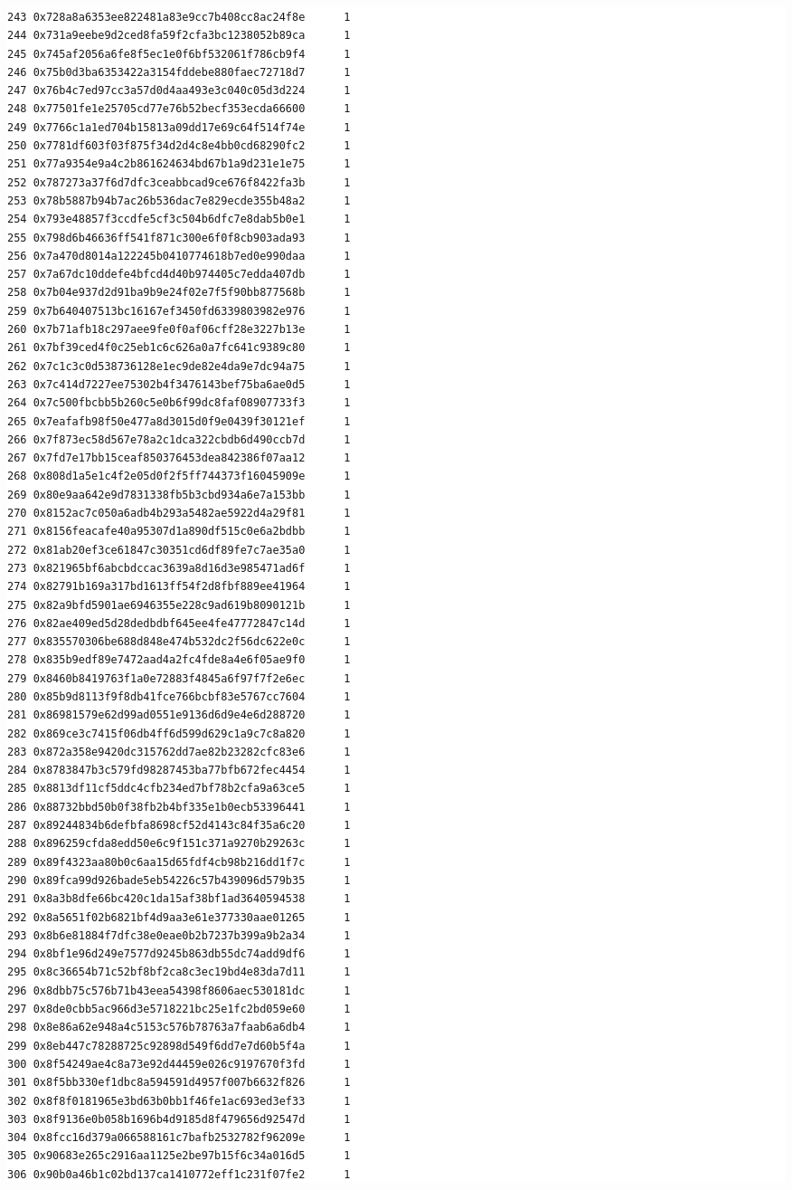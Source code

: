     243 0x728a8a6353ee822481a83e9cc7b408cc8ac24f8e      1
    244 0x731a9eebe9d2ced8fa59f2cfa3bc1238052b89ca      1
    245 0x745af2056a6fe8f5ec1e0f6bf532061f786cb9f4      1
    246 0x75b0d3ba6353422a3154fddebe880faec72718d7      1
    247 0x76b4c7ed97cc3a57d0d4aa493e3c040c05d3d224      1
    248 0x77501fe1e25705cd77e76b52becf353ecda66600      1
    249 0x7766c1a1ed704b15813a09dd17e69c64f514f74e      1
    250 0x7781df603f03f875f34d2d4c8e4bb0cd68290fc2      1
    251 0x77a9354e9a4c2b861624634bd67b1a9d231e1e75      1
    252 0x787273a37f6d7dfc3ceabbcad9ce676f8422fa3b      1
    253 0x78b5887b94b7ac26b536dac7e829ecde355b48a2      1
    254 0x793e48857f3ccdfe5cf3c504b6dfc7e8dab5b0e1      1
    255 0x798d6b46636ff541f871c300e6f0f8cb903ada93      1
    256 0x7a470d8014a122245b0410774618b7ed0e990daa      1
    257 0x7a67dc10ddefe4bfcd4d40b974405c7edda407db      1
    258 0x7b04e937d2d91ba9b9e24f02e7f5f90bb877568b      1
    259 0x7b640407513bc16167ef3450fd6339803982e976      1
    260 0x7b71afb18c297aee9fe0f0af06cff28e3227b13e      1
    261 0x7bf39ced4f0c25eb1c6c626a0a7fc641c9389c80      1
    262 0x7c1c3c0d538736128e1ec9de82e4da9e7dc94a75      1
    263 0x7c414d7227ee75302b4f3476143bef75ba6ae0d5      1
    264 0x7c500fbcbb5b260c5e0b6f99dc8faf08907733f3      1
    265 0x7eafafb98f50e477a8d3015d0f9e0439f30121ef      1
    266 0x7f873ec58d567e78a2c1dca322cbdb6d490ccb7d      1
    267 0x7fd7e17bb15ceaf850376453dea842386f07aa12      1
    268 0x808d1a5e1c4f2e05d0f2f5ff744373f16045909e      1
    269 0x80e9aa642e9d7831338fb5b3cbd934a6e7a153bb      1
    270 0x8152ac7c050a6adb4b293a5482ae5922d4a29f81      1
    271 0x8156feacafe40a95307d1a890df515c0e6a2bdbb      1
    272 0x81ab20ef3ce61847c30351cd6df89fe7c7ae35a0      1
    273 0x821965bf6abcbdccac3639a8d16d3e985471ad6f      1
    274 0x82791b169a317bd1613ff54f2d8fbf889ee41964      1
    275 0x82a9bfd5901ae6946355e228c9ad619b8090121b      1
    276 0x82ae409ed5d28dedbdbf645ee4fe47772847c14d      1
    277 0x835570306be688d848e474b532dc2f56dc622e0c      1
    278 0x835b9edf89e7472aad4a2fc4fde8a4e6f05ae9f0      1
    279 0x8460b8419763f1a0e72883f4845a6f97f7f2e6ec      1
    280 0x85b9d8113f9f8db41fce766bcbf83e5767cc7604      1
    281 0x86981579e62d99ad0551e9136d6d9e4e6d288720      1
    282 0x869ce3c7415f06db4ff6d599d629c1a9c7c8a820      1
    283 0x872a358e9420dc315762dd7ae82b23282cfc83e6      1
    284 0x8783847b3c579fd98287453ba77bfb672fec4454      1
    285 0x8813df11cf5ddc4cfb234ed7bf78b2cfa9a63ce5      1
    286 0x88732bbd50b0f38fb2b4bf335e1b0ecb53396441      1
    287 0x89244834b6defbfa8698cf52d4143c84f35a6c20      1
    288 0x896259cfda8edd50e6c9f151c371a9270b29263c      1
    289 0x89f4323aa80b0c6aa15d65fdf4cb98b216dd1f7c      1
    290 0x89fca99d926bade5eb54226c57b439096d579b35      1
    291 0x8a3b8dfe66bc420c1da15af38bf1ad3640594538      1
    292 0x8a5651f02b6821bf4d9aa3e61e377330aae01265      1
    293 0x8b6e81884f7dfc38e0eae0b2b7237b399a9b2a34      1
    294 0x8bf1e96d249e7577d9245b863db55dc74add9df6      1
    295 0x8c36654b71c52bf8bf2ca8c3ec19bd4e83da7d11      1
    296 0x8dbb75c576b71b43eea54398f8606aec530181dc      1
    297 0x8de0cbb5ac966d3e5718221bc25e1fc2bd059e60      1
    298 0x8e86a62e948a4c5153c576b78763a7faab6a6db4      1
    299 0x8eb447c78288725c92898d549f6dd7e7d60b5f4a      1
    300 0x8f54249ae4c8a73e92d44459e026c9197670f3fd      1
    301 0x8f5bb330ef1dbc8a594591d4957f007b6632f826      1
    302 0x8f8f0181965e3bd63b0bb1f46fe1ac693ed3ef33      1
    303 0x8f9136e0b058b1696b4d9185d8f479656d92547d      1
    304 0x8fcc16d379a066588161c7bafb2532782f96209e      1
    305 0x90683e265c2916aa1125e2be97b15f6c34a016d5      1
    306 0x90b0a46b1c02bd137ca1410772eff1c231f07fe2      1